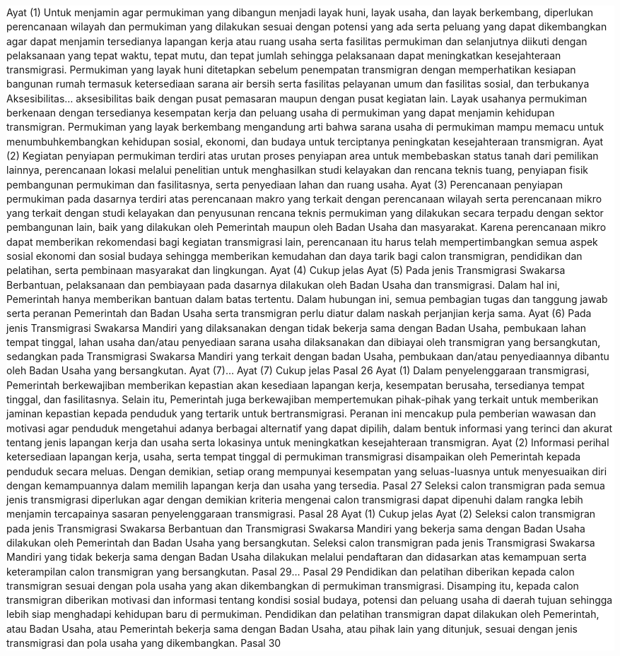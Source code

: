 Ayat (1) Untuk menjamin agar permukiman yang dibangun menjadi layak huni, layak usaha, dan layak berkembang, diperlukan perencanaan wilayah dan permukiman yang dilakukan sesuai dengan potensi yang ada serta peluang yang dapat dikembangkan agar dapat menjamin tersedianya lapangan kerja atau ruang usaha serta fasilitas permukiman dan selanjutnya diikuti dengan pelaksanaan yang tepat waktu, tepat mutu, dan tepat jumlah sehingga pelaksanaan dapat meningkatkan kesejahteraan transmigrasi. Permukiman yang layak huni ditetapkan sebelum penempatan transmigran dengan memperhatikan kesiapan bangunan rumah termasuk ketersediaan sarana air bersih serta fasilitas pelayanan umum dan fasilitas sosial, dan terbukanya Aksesibilitas… aksesibilitas baik dengan pusat pemasaran maupun dengan pusat kegiatan lain. Layak usahanya permukiman berkenaan dengan tersedianya kesempatan kerja dan peluang usaha di permukiman yang dapat menjamin kehidupan transmigran. Permukiman yang layak berkembang mengandung arti bahwa sarana usaha di permukiman mampu memacu untuk menumbuhkembangkan kehidupan sosial, ekonomi, dan budaya untuk terciptanya peningkatan kesejahteraan transmigran. Ayat (2) Kegiatan penyiapan permukiman terdiri atas urutan proses penyiapan area untuk membebaskan status tanah dari pemilikan lainnya, perencanaan lokasi melalui penelitian untuk menghasilkan studi kelayakan dan rencana teknis tuang, penyiapan fisik pembangunan permukiman dan fasilitasnya, serta penyediaan lahan dan ruang usaha. Ayat (3) Perencanaan penyiapan permukiman pada dasarnya terdiri atas perencanaan makro yang terkait dengan perencanaan wilayah serta perencanaan mikro yang terkait dengan studi kelayakan dan penyusunan rencana teknis permukiman yang dilakukan secara terpadu dengan sektor pembangunan lain, baik yang dilakukan oleh Pemerintah maupun oleh Badan Usaha dan masyarakat. Karena perencanaan mikro dapat memberikan rekomendasi bagi kegiatan transmigrasi lain, perencanaan itu harus telah mempertimbangkan semua aspek sosial ekonomi dan sosial budaya sehingga memberikan kemudahan dan daya tarik bagi calon transmigran, pendidikan dan pelatihan, serta pembinaan masyarakat dan lingkungan. Ayat (4) Cukup jelas Ayat (5) Pada jenis Transmigrasi Swakarsa Berbantuan, pelaksanaan dan pembiayaan pada dasarnya dilakukan oleh Badan Usaha dan transmigrasi. Dalam hal ini, Pemerintah hanya memberikan bantuan dalam batas tertentu. Dalam hubungan ini, semua pembagian tugas dan tanggung jawab serta peranan Pemerintah dan Badan Usaha serta transmigran perlu diatur dalam naskah perjanjian kerja sama. Ayat (6) Pada jenis Transmigrasi Swakarsa Mandiri yang dilaksanakan dengan tidak bekerja sama dengan Badan Usaha, pembukaan lahan tempat tinggal, lahan usaha dan/atau penyediaan sarana usaha dilaksanakan dan dibiayai oleh transmigran yang bersangkutan, sedangkan pada Transmigrasi Swakarsa Mandiri yang terkait dengan badan Usaha, pembukaan dan/atau penyediaannya dibantu oleh Badan Usaha yang bersangkutan. Ayat (7)… Ayat (7) Cukup jelas
Pasal 26
Ayat (1) Dalam penyelenggaraan transmigrasi, Pemerintah berkewajiban memberikan kepastian akan kesediaan lapangan kerja, kesempatan berusaha, tersedianya tempat tinggal, dan fasilitasnya. Selain itu, Pemerintah juga berkewajiban mempertemukan pihak-pihak yang terkait untuk memberikan jaminan kepastian kepada penduduk yang tertarik untuk bertransmigrasi. Peranan ini mencakup pula pemberian wawasan dan motivasi agar penduduk mengetahui adanya berbagai alternatif yang dapat dipilih, dalam bentuk informasi yang terinci dan akurat tentang jenis lapangan kerja dan usaha serta lokasinya untuk meningkatkan kesejahteraan transmigran. Ayat (2) Informasi perihal ketersediaan lapangan kerja, usaha, serta tempat tinggal di permukiman transmigrasi disampaikan oleh Pemerintah kepada penduduk secara meluas. Dengan demikian, setiap orang mempunyai kesempatan yang seluas-luasnya untuk menyesuaikan diri dengan kemampuannya dalam memilih lapangan kerja dan usaha yang tersedia.
Pasal 27
Seleksi calon transmigran pada semua jenis transmigrasi diperlukan agar dengan demikian kriteria mengenai calon transmigrasi dapat dipenuhi dalam rangka lebih menjamin tercapainya sasaran penyelenggaraan transmigrasi.
Pasal 28
Ayat (1) Cukup jelas Ayat (2) Seleksi calon transmigran pada jenis Transmigrasi Swakarsa Berbantuan dan Transmigrasi Swakarsa Mandiri yang bekerja sama dengan Badan Usaha dilakukan oleh Pemerintah dan Badan Usaha yang bersangkutan. Seleksi calon transmigran pada jenis Transmigrasi Swakarsa Mandiri yang tidak bekerja sama dengan Badan Usaha dilakukan melalui pendaftaran dan didasarkan atas kemampuan serta keterampilan calon transmigran yang bersangkutan. Pasal 29…
Pasal 29
Pendidikan dan pelatihan diberikan kepada calon transmigran sesuai dengan pola usaha yang akan dikembangkan di permukiman transmigrasi. Disamping itu, kepada calon transmigran diberikan motivasi dan informasi tentang kondisi sosial budaya, potensi dan peluang usaha di daerah tujuan sehingga lebih siap menghadapi kehidupan baru di permukiman. Pendidikan dan pelatihan transmigran dapat dilakukan oleh Pemerintah, atau Badan Usaha, atau Pemerintah bekerja sama dengan Badan Usaha, atau pihak lain yang ditunjuk, sesuai dengan jenis transmigrasi dan pola usaha yang dikembangkan.
Pasal 30